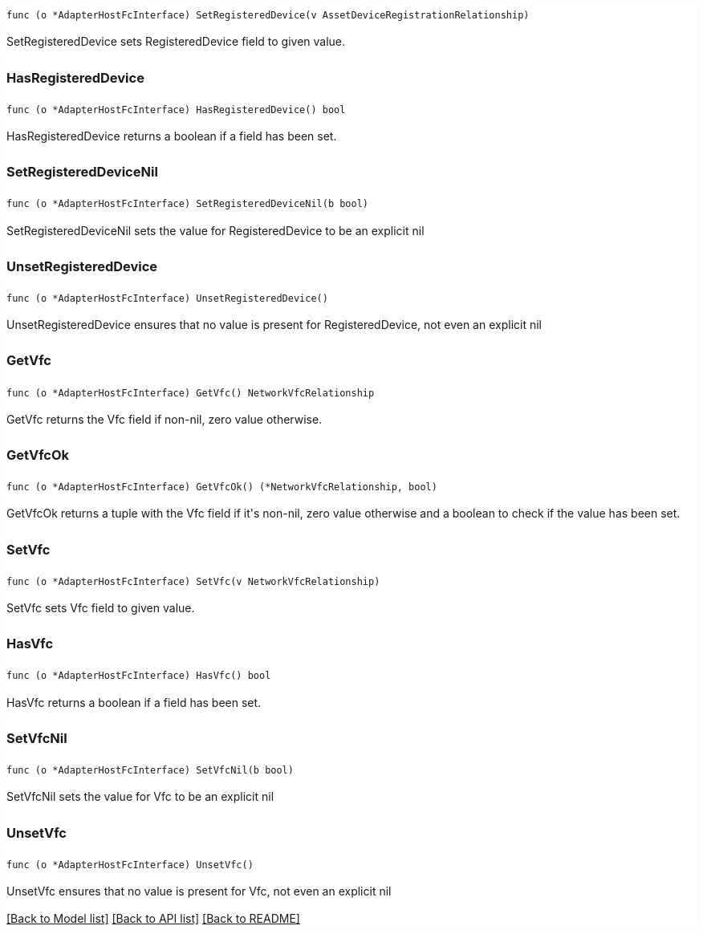 `func (o *AdapterHostFcInterface) SetRegisteredDevice(v AssetDeviceRegistrationRelationship)`

SetRegisteredDevice sets RegisteredDevice field to given value.

### HasRegisteredDevice

`func (o *AdapterHostFcInterface) HasRegisteredDevice() bool`

HasRegisteredDevice returns a boolean if a field has been set.

### SetRegisteredDeviceNil

`func (o *AdapterHostFcInterface) SetRegisteredDeviceNil(b bool)`

 SetRegisteredDeviceNil sets the value for RegisteredDevice to be an explicit nil

### UnsetRegisteredDevice
`func (o *AdapterHostFcInterface) UnsetRegisteredDevice()`

UnsetRegisteredDevice ensures that no value is present for RegisteredDevice, not even an explicit nil
### GetVfc

`func (o *AdapterHostFcInterface) GetVfc() NetworkVfcRelationship`

GetVfc returns the Vfc field if non-nil, zero value otherwise.

### GetVfcOk

`func (o *AdapterHostFcInterface) GetVfcOk() (*NetworkVfcRelationship, bool)`

GetVfcOk returns a tuple with the Vfc field if it's non-nil, zero value otherwise
and a boolean to check if the value has been set.

### SetVfc

`func (o *AdapterHostFcInterface) SetVfc(v NetworkVfcRelationship)`

SetVfc sets Vfc field to given value.

### HasVfc

`func (o *AdapterHostFcInterface) HasVfc() bool`

HasVfc returns a boolean if a field has been set.

### SetVfcNil

`func (o *AdapterHostFcInterface) SetVfcNil(b bool)`

 SetVfcNil sets the value for Vfc to be an explicit nil

### UnsetVfc
`func (o *AdapterHostFcInterface) UnsetVfc()`

UnsetVfc ensures that no value is present for Vfc, not even an explicit nil

[[Back to Model list]](../README.md#documentation-for-models) [[Back to API list]](../README.md#documentation-for-api-endpoints) [[Back to README]](../README.md)


